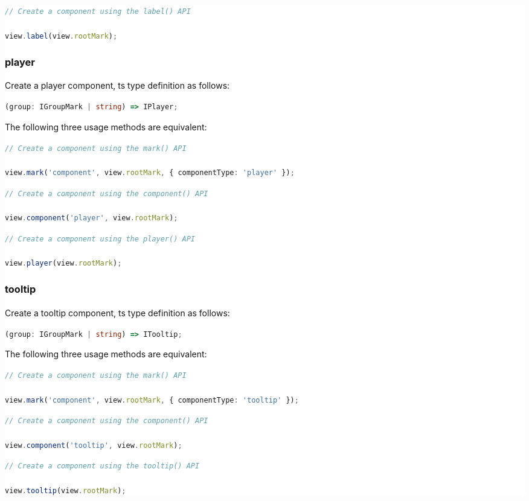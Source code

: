 ```ts
// Create a component using the label() API

view.label(view.rootMark);
```

### player

Create a player component, ts type definition as follows:

```ts
(group: IGroupMark | string) => IPlayer;
```

The following three usage methods are equivalent:

```ts
// Create a component using the mark() API

view.mark('component', view.rootMark, { componentType: 'player' });
```

```ts
// Create a component using the component() API

view.component('player', view.rootMark);
```

```ts
// Create a component using the player() API

view.player(view.rootMark);
```

### tooltip

Create a tooltip component, ts type definition as follows:

```ts
(group: IGroupMark | string) => ITooltip;
```

The following three usage methods are equivalent:

```ts
// Create a component using the mark() API

view.mark('component', view.rootMark, { componentType: 'tooltip' });
```

```ts
// Create a component using the component() API

view.component('tooltip', view.rootMark);
```

```ts
// Create a component using the tooltip() API

view.tooltip(view.rootMark);
```
